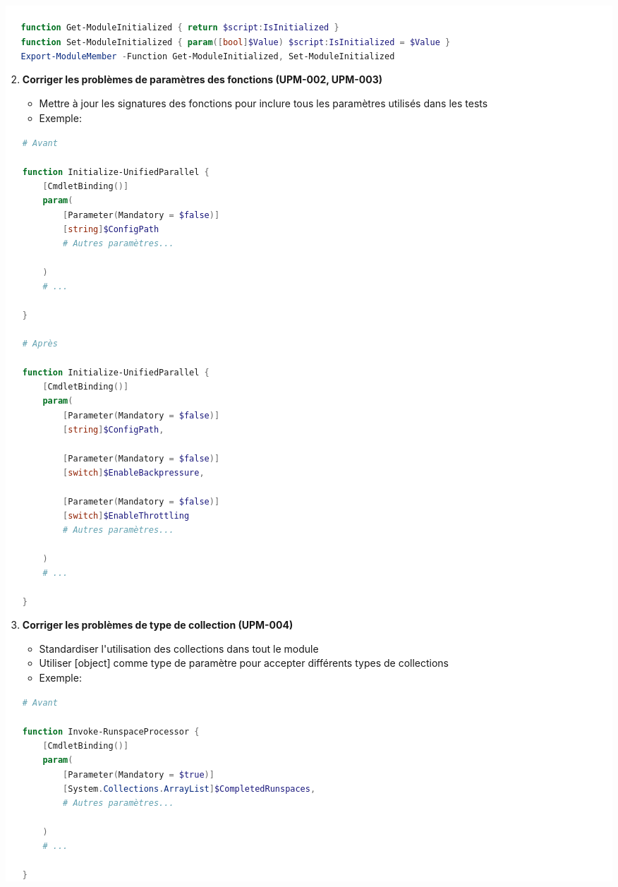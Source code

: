 ```powershell

   function Get-ModuleInitialized { return $script:IsInitialized }
   function Set-ModuleInitialized { param([bool]$Value) $script:IsInitialized = $Value }
   Export-ModuleMember -Function Get-ModuleInitialized, Set-ModuleInitialized
   ```

2. **Corriger les problèmes de paramètres des fonctions (UPM-002, UPM-003)**
   - Mettre à jour les signatures des fonctions pour inclure tous les paramètres utilisés dans les tests
   - Exemple:
   ```powershell
   # Avant

   function Initialize-UnifiedParallel {
       [CmdletBinding()]
       param(
           [Parameter(Mandatory = $false)]
           [string]$ConfigPath
           # Autres paramètres...

       )
       # ...

   }

   # Après

   function Initialize-UnifiedParallel {
       [CmdletBinding()]
       param(
           [Parameter(Mandatory = $false)]
           [string]$ConfigPath,

           [Parameter(Mandatory = $false)]
           [switch]$EnableBackpressure,

           [Parameter(Mandatory = $false)]
           [switch]$EnableThrottling
           # Autres paramètres...

       )
       # ...

   }
   ```

3. **Corriger les problèmes de type de collection (UPM-004)**
   - Standardiser l'utilisation des collections dans tout le module
   - Utiliser [object] comme type de paramètre pour accepter différents types de collections
   - Exemple:
   ```powershell
   # Avant

   function Invoke-RunspaceProcessor {
       [CmdletBinding()]
       param(
           [Parameter(Mandatory = $true)]
           [System.Collections.ArrayList]$CompletedRunspaces,
           # Autres paramètres...

       )
       # ...

   }
   ```